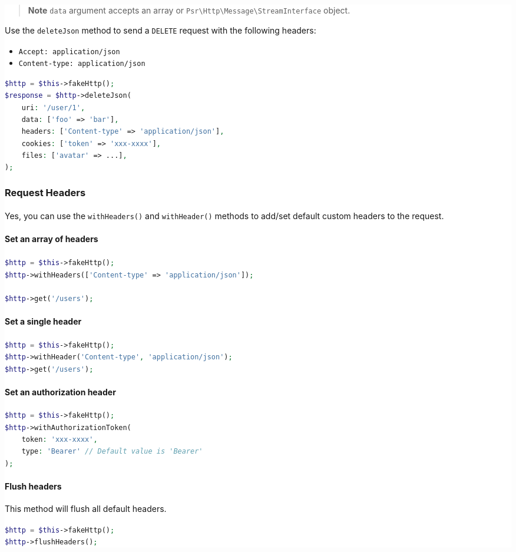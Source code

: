 > **Note**
> `data` argument accepts an array or `Psr\Http\Message\StreamInterface` object.

Use the `deleteJson` method to send a `DELETE` request with the following headers:

- `Accept: application/json`
- `Content-type: application/json`

```php
$http = $this->fakeHttp();
$response = $http->deleteJson(
    uri: '/user/1',
    data: ['foo' => 'bar'],
    headers: ['Content-type' => 'application/json'],
    cookies: ['token' => 'xxx-xxxx'],
    files: ['avatar' => ...],
);
```

### Request Headers

Yes, you can use the `withHeaders()` and `withHeader()` methods to add/set default custom headers to the request.

#### Set an array of headers

```php
$http = $this->fakeHttp();
$http->withHeaders(['Content-type' => 'application/json']);

$http->get('/users');
```

#### Set a single header

```php
$http = $this->fakeHttp();
$http->withHeader('Content-type', 'application/json');
$http->get('/users');
```

#### Set an authorization header

```php
$http = $this->fakeHttp();
$http->withAuthorizationToken(
    token: 'xxx-xxxx', 
    type: 'Bearer' // Default value is 'Bearer'
);
```

#### Flush headers

This method will flush all default headers.

```php
$http = $this->fakeHttp();
$http->flushHeaders();
```
